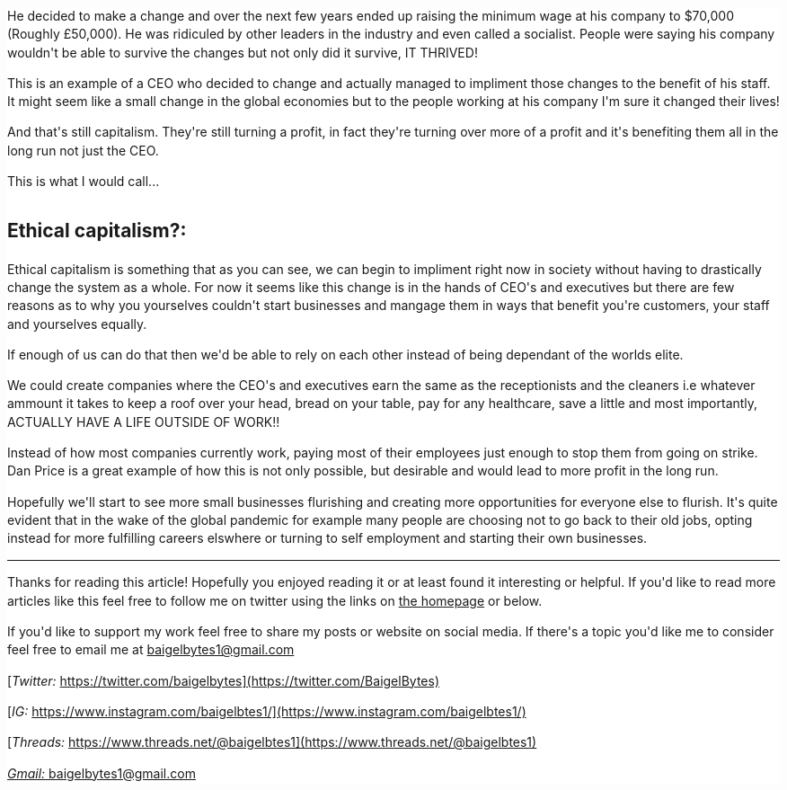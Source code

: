 He decided to make a change and over the next few years ended up raising the minimum wage at his company to $70,000 (Roughly £50,000). He was ridiculed by other leaders in the industry and even called a socialist. People were saying his company wouldn't be able to survive the changes but not only did it survive, IT THRIVED!

This is an example of a CEO who decided to change and actually managed to impliment those changes to the benefit of his staff. It might seem like a small change in the global economies but to the people working at his company I'm sure it changed their lives!

And that's still capitalism. They're still turning a profit, in fact they're turning over more of a profit and it's benefiting them all in the long run not just the CEO.

This is what I would call...

## Ethical capitalism?:

Ethical capitalism is something that as you can see, we can begin to impliment right now in society without having to drastically change the system as a whole. For now it seems like this change is in the hands of CEO's and executives but there are few reasons as to why you yourselves couldn't start businesses and mangage them in ways that benefit you're customers, your staff and yourselves equally.

If enough of us can do that then we'd be able to rely on each other instead of being dependant of the worlds elite.

We could create companies where the CEO's and executives earn the same as the receptionists and the cleaners i.e whatever ammount it takes to keep a roof over your head, bread on your table, pay for any healthcare, save a little and most importantly, ACTUALLY HAVE A LIFE OUTSIDE OF WORK!!

Instead of how most companies currently work, paying most of their employees just enough to stop them from going on strike. Dan Price is a great example of how this is not only possible, but desirable and would lead to more profit in the long run.

Hopefully we'll start to see more small businesses flurishing and creating more opportunities for everyone else to flurish. It's quite evident that in the wake of the global pandemic for example many people are choosing not to go back to their old jobs, opting instead for more fulfilling careers elswhere or turning to self employment and starting their own businesses.





---


Thanks for reading this article! Hopefully you enjoyed reading it or at least found it interesting or helpful. If you'd like to read more articles like this feel free to follow me on twitter using the links on [the homepage](https://baigelbytes.netlify.app) or below.

If you'd like to support my work feel free to share my posts or website on social media. If there's a topic you'd like me to consider feel free to email me at baigelbytes1@gmail.com


[*Twitter:* https://twitter.com/baigelbytes](https://twitter.com/BaigelBytes)

[*IG:* https://www.instagram.com/baigelbtes1/](https://www.instagram.com/baigelbtes1/)

[*Threads:* https://www.threads.net/@baigelbtes1](https://www.threads.net/@baigelbtes1)

[*Gmail:* baigelbytes1@gmail.com](baigelbytes1@gmail.com)
